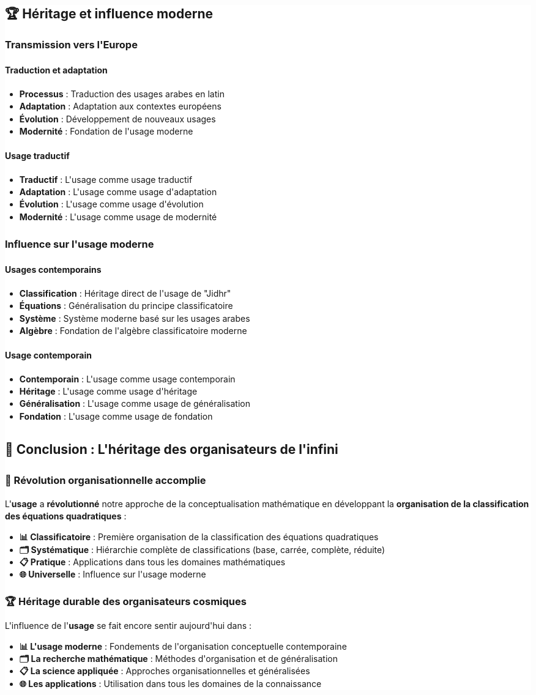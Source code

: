 ## 🏆 Héritage et influence moderne

### **Transmission vers l'Europe**

#### **Traduction et adaptation**
- **Processus** : Traduction des usages arabes en latin
- **Adaptation** : Adaptation aux contextes européens
- **Évolution** : Développement de nouveaux usages
- **Modernité** : Fondation de l'usage moderne

#### **Usage traductif**
- **Traductif** : L'usage comme usage traductif
- **Adaptation** : L'usage comme usage d'adaptation
- **Évolution** : L'usage comme usage d'évolution
- **Modernité** : L'usage comme usage de modernité

### **Influence sur l'usage moderne**

#### **Usages contemporains**
- **Classification** : Héritage direct de l'usage de "Jidhr"
- **Équations** : Généralisation du principe classificatoire
- **Système** : Système moderne basé sur les usages arabes
- **Algèbre** : Fondation de l'algèbre classificatoire moderne

#### **Usage contemporain**
- **Contemporain** : L'usage comme usage contemporain
- **Héritage** : L'usage comme usage d'héritage
- **Généralisation** : L'usage comme usage de généralisation
- **Fondation** : L'usage comme usage de fondation

## 🎯 **Conclusion : L'héritage des organisateurs de l'infini**

### **🌟 Révolution organisationnelle accomplie**

L'**usage** a **révolutionné** notre approche de la conceptualisation mathématique en développant la **organisation de la classification des équations quadratiques** :

- **📊 Classificatoire** : Première organisation de la classification des équations quadratiques
- **🗂️ Systématique** : Hiérarchie complète de classifications (base, carrée, complète, réduite)
- **📋 Pratique** : Applications dans tous les domaines mathématiques
- **🌐 Universelle** : Influence sur l'usage moderne

### **🏆 Héritage durable des organisateurs cosmiques**

L'influence de l'**usage** se fait encore sentir aujourd'hui dans :
- **📊 L'usage moderne** : Fondements de l'organisation conceptuelle contemporaine
- **🗂️ La recherche mathématique** : Méthodes d'organisation et de généralisation
- **📋 La science appliquée** : Approches organisationnelles et généralisées
- **🌐 Les applications** : Utilisation dans tous les domaines de la connaissance
